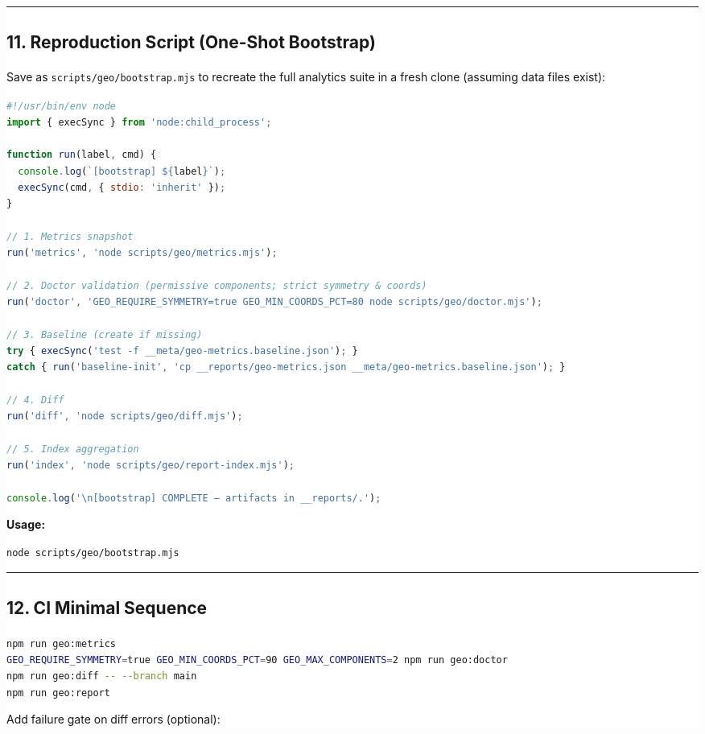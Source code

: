 
---

## 11. Reproduction Script (One-Shot Bootstrap)

Save as `scripts/geo/bootstrap.mjs` to recreate the full analytics suite in a fresh clone (assuming data files exist):

```js
#!/usr/bin/env node
import { execSync } from 'node:child_process';

function run(label, cmd) {
  console.log(`[bootstrap] ${label}`);
  execSync(cmd, { stdio: 'inherit' });
}

// 1. Metrics snapshot
run('metrics', 'node scripts/geo/metrics.mjs');

// 2. Doctor validation (permissive components; strict symmetry & coords)
run('doctor', 'GEO_REQUIRE_SYMMETRY=true GEO_MIN_COORDS_PCT=80 node scripts/geo/doctor.mjs');

// 3. Baseline (create if missing)
try { execSync('test -f __meta/geo-metrics.baseline.json'); }
catch { run('baseline-init', 'cp __reports/geo-metrics.json __meta/geo-metrics.baseline.json'); }

// 4. Diff
run('diff', 'node scripts/geo/diff.mjs');

// 5. Index aggregation
run('index', 'node scripts/geo/report-index.mjs');

console.log('\n[bootstrap] COMPLETE – artifacts in __reports/.');
```

**Usage:**

```bash
node scripts/geo/bootstrap.mjs
```

---

## 12. CI Minimal Sequence

```bash
npm run geo:metrics
GEO_REQUIRE_SYMMETRY=true GEO_MIN_COORDS_PCT=90 GEO_MAX_COMPONENTS=2 npm run geo:doctor
npm run geo:diff -- --branch main
npm run geo:report
```

Add failure gate on diff errors (optional):
